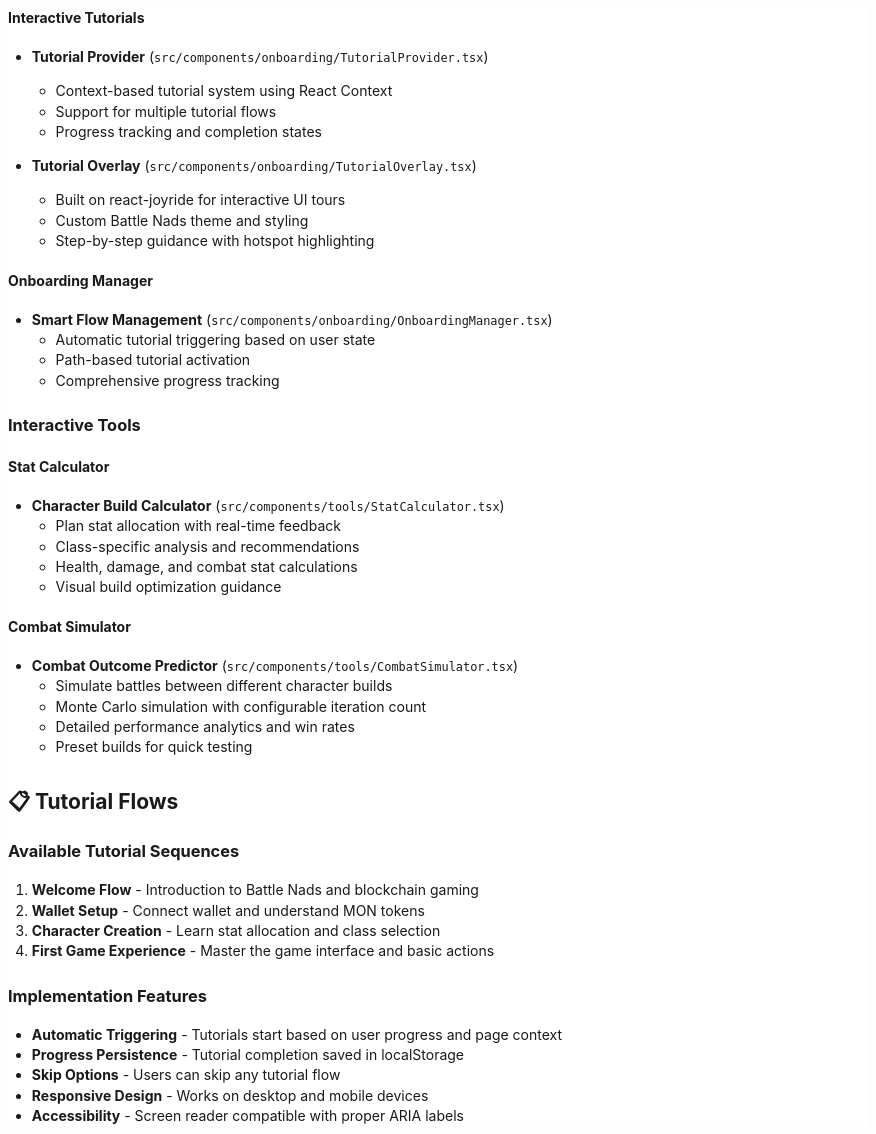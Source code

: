 #### Interactive Tutorials

- **Tutorial Provider** (`src/components/onboarding/TutorialProvider.tsx`)
  - Context-based tutorial system using React Context
  - Support for multiple tutorial flows
  - Progress tracking and completion states

- **Tutorial Overlay** (`src/components/onboarding/TutorialOverlay.tsx`)
  - Built on react-joyride for interactive UI tours
  - Custom Battle Nads theme and styling
  - Step-by-step guidance with hotspot highlighting

#### Onboarding Manager

- **Smart Flow Management** (`src/components/onboarding/OnboardingManager.tsx`)
  - Automatic tutorial triggering based on user state
  - Path-based tutorial activation
  - Comprehensive progress tracking

### Interactive Tools

#### Stat Calculator

- **Character Build Calculator** (`src/components/tools/StatCalculator.tsx`)
  - Plan stat allocation with real-time feedback
  - Class-specific analysis and recommendations
  - Health, damage, and combat stat calculations
  - Visual build optimization guidance

#### Combat Simulator

- **Combat Outcome Predictor** (`src/components/tools/CombatSimulator.tsx`)
  - Simulate battles between different character builds
  - Monte Carlo simulation with configurable iteration count
  - Detailed performance analytics and win rates
  - Preset builds for quick testing

## 📋 Tutorial Flows

### Available Tutorial Sequences

1. **Welcome Flow** - Introduction to Battle Nads and blockchain gaming
2. **Wallet Setup** - Connect wallet and understand MON tokens
3. **Character Creation** - Learn stat allocation and class selection
4. **First Game Experience** - Master the game interface and basic actions

### Implementation Features

- **Automatic Triggering** - Tutorials start based on user progress and page context
- **Progress Persistence** - Tutorial completion saved in localStorage
- **Skip Options** - Users can skip any tutorial flow
- **Responsive Design** - Works on desktop and mobile devices
- **Accessibility** - Screen reader compatible with proper ARIA labels
